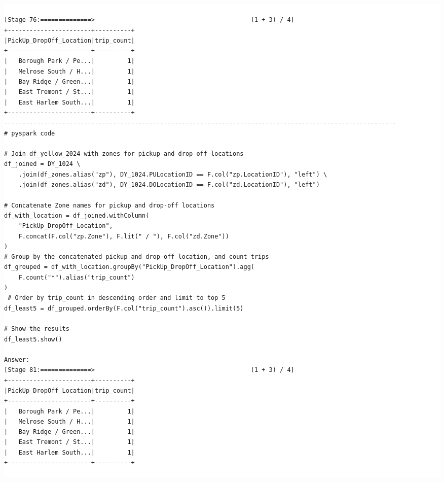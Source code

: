 ```

[Stage 76:==============>                                           (1 + 3) / 4]
+-----------------------+----------+
|PickUp_DropOff_Location|trip_count|
+-----------------------+----------+
|   Borough Park / Pe...|         1|
|   Melrose South / H...|         1|
|   Bay Ridge / Green...|         1|
|   East Tremont / St...|         1|
|   East Harlem South...|         1|
+-----------------------+----------+
------------------------------------------------------------------------------------------------------------
# pyspark code

# Join df_yellow_2024 with zones for pickup and drop-off locations
df_joined = DY_1024 \
    .join(df_zones.alias("zp"), DY_1024.PULocationID == F.col("zp.LocationID"), "left") \
    .join(df_zones.alias("zd"), DY_1024.DOLocationID == F.col("zd.LocationID"), "left")
          
# Concatenate Zone names for pickup and drop-off locations
df_with_location = df_joined.withColumn(
    "PickUp_DropOff_Location",
    F.concat(F.col("zp.Zone"), F.lit(" / "), F.col("zd.Zone"))
)          
# Group by the concatenated pickup and drop-off location, and count trips
df_grouped = df_with_location.groupBy("PickUp_DropOff_Location").agg(
    F.count("*").alias("trip_count")
)   
 # Order by trip_count in descending order and limit to top 5
df_least5 = df_grouped.orderBy(F.col("trip_count").asc()).limit(5)

# Show the results
df_least5.show()

Answer:
[Stage 81:==============>                                           (1 + 3) / 4]
+-----------------------+----------+
|PickUp_DropOff_Location|trip_count|
+-----------------------+----------+
|   Borough Park / Pe...|         1|
|   Melrose South / H...|         1|
|   Bay Ridge / Green...|         1|
|   East Tremont / St...|         1|
|   East Harlem South...|         1|
+-----------------------+----------+

